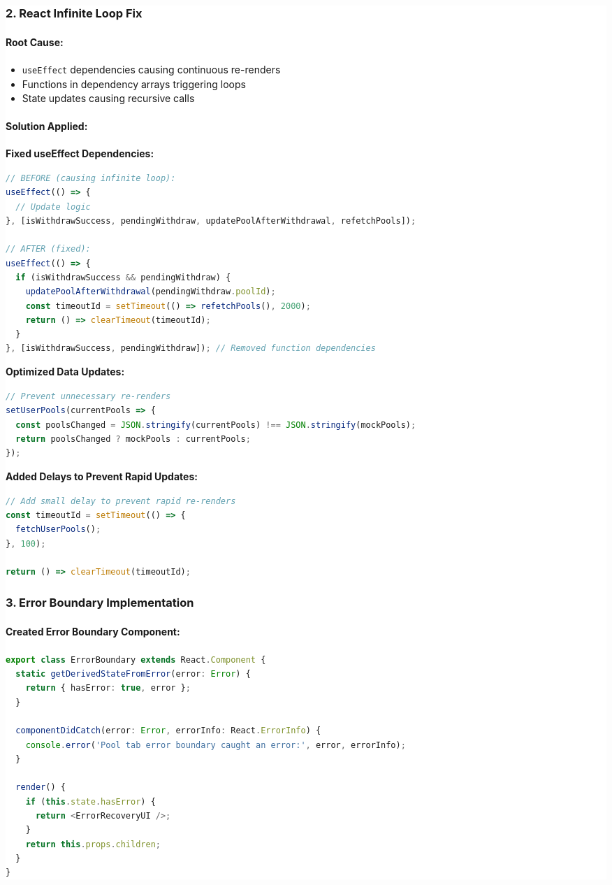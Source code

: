 ### **2. React Infinite Loop Fix**

#### **Root Cause:**
- `useEffect` dependencies causing continuous re-renders
- Functions in dependency arrays triggering loops
- State updates causing recursive calls

#### **Solution Applied:**

**Fixed useEffect Dependencies:**
```typescript
// BEFORE (causing infinite loop):
useEffect(() => {
  // Update logic
}, [isWithdrawSuccess, pendingWithdraw, updatePoolAfterWithdrawal, refetchPools]);

// AFTER (fixed):
useEffect(() => {
  if (isWithdrawSuccess && pendingWithdraw) {
    updatePoolAfterWithdrawal(pendingWithdraw.poolId);
    const timeoutId = setTimeout(() => refetchPools(), 2000);
    return () => clearTimeout(timeoutId);
  }
}, [isWithdrawSuccess, pendingWithdraw]); // Removed function dependencies
```

**Optimized Data Updates:**
```typescript
// Prevent unnecessary re-renders
setUserPools(currentPools => {
  const poolsChanged = JSON.stringify(currentPools) !== JSON.stringify(mockPools);
  return poolsChanged ? mockPools : currentPools;
});
```

**Added Delays to Prevent Rapid Updates:**
```typescript
// Add small delay to prevent rapid re-renders
const timeoutId = setTimeout(() => {
  fetchUserPools();
}, 100);

return () => clearTimeout(timeoutId);
```

### **3. Error Boundary Implementation**

#### **Created Error Boundary Component:**
```typescript
export class ErrorBoundary extends React.Component {
  static getDerivedStateFromError(error: Error) {
    return { hasError: true, error };
  }

  componentDidCatch(error: Error, errorInfo: React.ErrorInfo) {
    console.error('Pool tab error boundary caught an error:', error, errorInfo);
  }

  render() {
    if (this.state.hasError) {
      return <ErrorRecoveryUI />;
    }
    return this.props.children;
  }
}
```